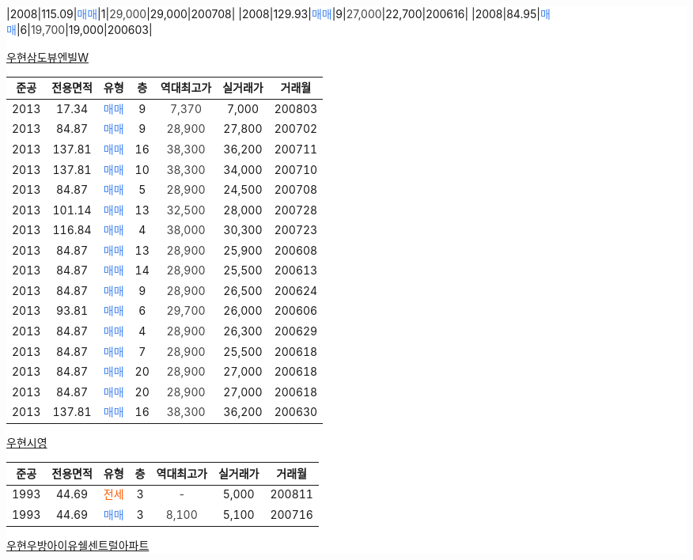 |2008|115.09|<span style="color:#4285f3">매매</span>|1|<span style="color:#444444">29,000</span>|29,000|200708|
|2008|129.93|<span style="color:#4285f3">매매</span>|9|<span style="color:#444444">27,000</span>|22,700|200616|
|2008|84.95|<span style="color:#4285f3">매매</span>|6|<span style="color:#444444">19,700</span>|19,000|200603|

[우현삼도뷰엔빌W](https://search.naver.com/search.naver?query=%EA%B2%BD%EC%83%81%EB%B6%81%EB%8F%84+%ED%8F%AC%ED%95%AD%EC%8B%9C+%EB%B6%81%EA%B5%AC+%EC%9A%B0%ED%98%84%EB%8F%99+%EC%9A%B0%ED%98%84%EC%82%BC%EB%8F%84%EB%B7%B0%EC%97%94%EB%B9%8CW)

|준공|전용면적|유형|층|역대최고가|실거래가|거래월|
|:---:|:---:|:---:|:---:|:---:|:---:|:---:|
|2013|17.34|<span style="color:#4285f3">매매</span>|9|<span style="color:#444444">7,370</span>|7,000|200803|
|2013|84.87|<span style="color:#4285f3">매매</span>|9|<span style="color:#444444">28,900</span>|27,800|200702|
|2013|137.81|<span style="color:#4285f3">매매</span>|16|<span style="color:#444444">38,300</span>|36,200|200711|
|2013|137.81|<span style="color:#4285f3">매매</span>|10|<span style="color:#444444">38,300</span>|34,000|200710|
|2013|84.87|<span style="color:#4285f3">매매</span>|5|<span style="color:#444444">28,900</span>|24,500|200708|
|2013|101.14|<span style="color:#4285f3">매매</span>|13|<span style="color:#444444">32,500</span>|28,000|200728|
|2013|116.84|<span style="color:#4285f3">매매</span>|4|<span style="color:#444444">38,000</span>|30,300|200723|
|2013|84.87|<span style="color:#4285f3">매매</span>|13|<span style="color:#444444">28,900</span>|25,900|200608|
|2013|84.87|<span style="color:#4285f3">매매</span>|14|<span style="color:#444444">28,900</span>|25,500|200613|
|2013|84.87|<span style="color:#4285f3">매매</span>|9|<span style="color:#444444">28,900</span>|26,500|200624|
|2013|93.81|<span style="color:#4285f3">매매</span>|6|<span style="color:#444444">29,700</span>|26,000|200606|
|2013|84.87|<span style="color:#4285f3">매매</span>|4|<span style="color:#444444">28,900</span>|26,300|200629|
|2013|84.87|<span style="color:#4285f3">매매</span>|7|<span style="color:#444444">28,900</span>|25,500|200618|
|2013|84.87|<span style="color:#4285f3">매매</span>|20|<span style="color:#444444">28,900</span>|27,000|200618|
|2013|84.87|<span style="color:#4285f3">매매</span>|20|<span style="color:#444444">28,900</span>|27,000|200618|
|2013|137.81|<span style="color:#4285f3">매매</span>|16|<span style="color:#444444">38,300</span>|36,200|200630|

[우현시영](https://search.naver.com/search.naver?query=%EA%B2%BD%EC%83%81%EB%B6%81%EB%8F%84+%ED%8F%AC%ED%95%AD%EC%8B%9C+%EB%B6%81%EA%B5%AC+%EC%9A%B0%ED%98%84%EB%8F%99+%EC%9A%B0%ED%98%84%EC%8B%9C%EC%98%81)

|준공|전용면적|유형|층|역대최고가|실거래가|거래월|
|:---:|:---:|:---:|:---:|:---:|:---:|:---:|
|1993|44.69|<span style="color:#ff5a00">전세</span>|3|<span style="color:#444444">-</span>|5,000|200811|
|1993|44.69|<span style="color:#4285f3">매매</span>|3|<span style="color:#444444">8,100</span>|5,100|200716|

[우현우방아이유쉘센트럴아파트](https://search.naver.com/search.naver?query=%EA%B2%BD%EC%83%81%EB%B6%81%EB%8F%84+%ED%8F%AC%ED%95%AD%EC%8B%9C+%EB%B6%81%EA%B5%AC+%EC%9A%B0%ED%98%84%EB%8F%99+%EC%9A%B0%ED%98%84%EC%9A%B0%EB%B0%A9%EC%95%84%EC%9D%B4%EC%9C%A0%EC%89%98%EC%84%BC%ED%8A%B8%EB%9F%B4%EC%95%84%ED%8C%8C%ED%8A%B8)
